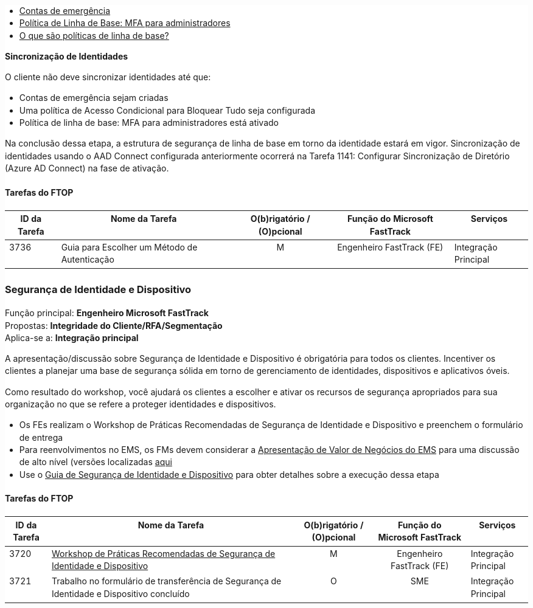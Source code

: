   - [Contas de emergência](https://docs.microsoft.com/en-us/azure/active-directory/users-groups-roles/directory-emergency-access)
  - [Política de Linha de Base: MFA para administradores](https://docs.microsoft.com/en-us/azure/active-directory/conditional-access/baseline-protection)
  - [O que são políticas de linha de base?](https://docs.microsoft.com/en-us/azure/active-directory/conditional-access/baseline-protection)
  
**Sincronização de Identidades**

O cliente não deve sincronizar identidades até que:  

  - Contas de emergência sejam criadas
  - Uma política de Acesso Condicional para Bloquear Tudo seja configurada
  - Política de linha de base: MFA para administradores está ativado

Na conclusão dessa etapa, a estrutura de segurança de linha de base em torno da identidade estará em vigor. Sincronização de identidades usando o AAD Connect configurada anteriormente ocorrerá na Tarefa 1141: Configurar Sincronização de Diretório (Azure AD Connect) na fase de ativação.  

#### Tarefas do FTOP

| ID da Tarefa | Nome da Tarefa                                      | O(b)rigatório / (O)pcional |   Função do Microsoft FastTrack   | Serviços        |
| ------- | ---------------------------------------------- | :----------------------: | :----------------: | --------------- |
| 3736    | Guia para Escolher um Método de Autenticação |            M             | Engenheiro FastTrack (FE) | Integração Principal |

### Segurança de Identidade e Dispositivo

Função principal: **Engenheiro Microsoft FastTrack**  
Propostas: **Integridade do Cliente/RFA/Segmentação**  
Aplica-se a: **Integração principal**

A apresentação/discussão sobre Segurança de Identidade e Dispositivo é obrigatória para todos os clientes. Incentiver os clientes a planejar uma base de segurança sólida em torno de gerenciamento de identidades, dispositivos e aplicativos óveis.

Como resultado do workshop, você ajudará os clientes a escolher e ativar os recursos de segurança apropriados para sua organização no que se refere a proteger identidades e dispositivos.  

  - Os FEs realizam o Workshop de Práticas Recomendadas de Segurança de Identidade e Dispositivo
    e preenchem o formulário de entrega
  - Para reenvolvimentos no EMS, os FMs devem considerar a [Apresentação de
    Valor de Negócios do EMS](https://aka.ms/AA54548) para uma discussão de
    alto nível (versões localizadas
    [aqui](https://aka.ms/FRPDeploySecurelyGuidance)
  - Use o [Guia de Segurança de Identidade e
    Dispositivo](https://aka.ms/idsapproach) para obter detalhes sobre a execução
    dessa etapa  

#### Tarefas do FTOP

| ID da Tarefa | Nome da Tarefa     | O(b)rigatório / (O)pcional |   Função do Microsoft FastTrack   | Serviços        |
| ------- | --------------------------------------------------------- | :----------------------: | :----------------: | --------------- |
| 3720    | [Workshop de Práticas Recomendadas de Segurança de Identidade e Dispositivo](https://aka.ms/FRPDeploySecurelyGuidance)      |            M             | Engenheiro FastTrack (FE) | Integração Principal |
| 3721    | Trabalho no formulário de transferência de Segurança de Identidade e Dispositivo concluído |            O             |        SME         | Integração Principal |
